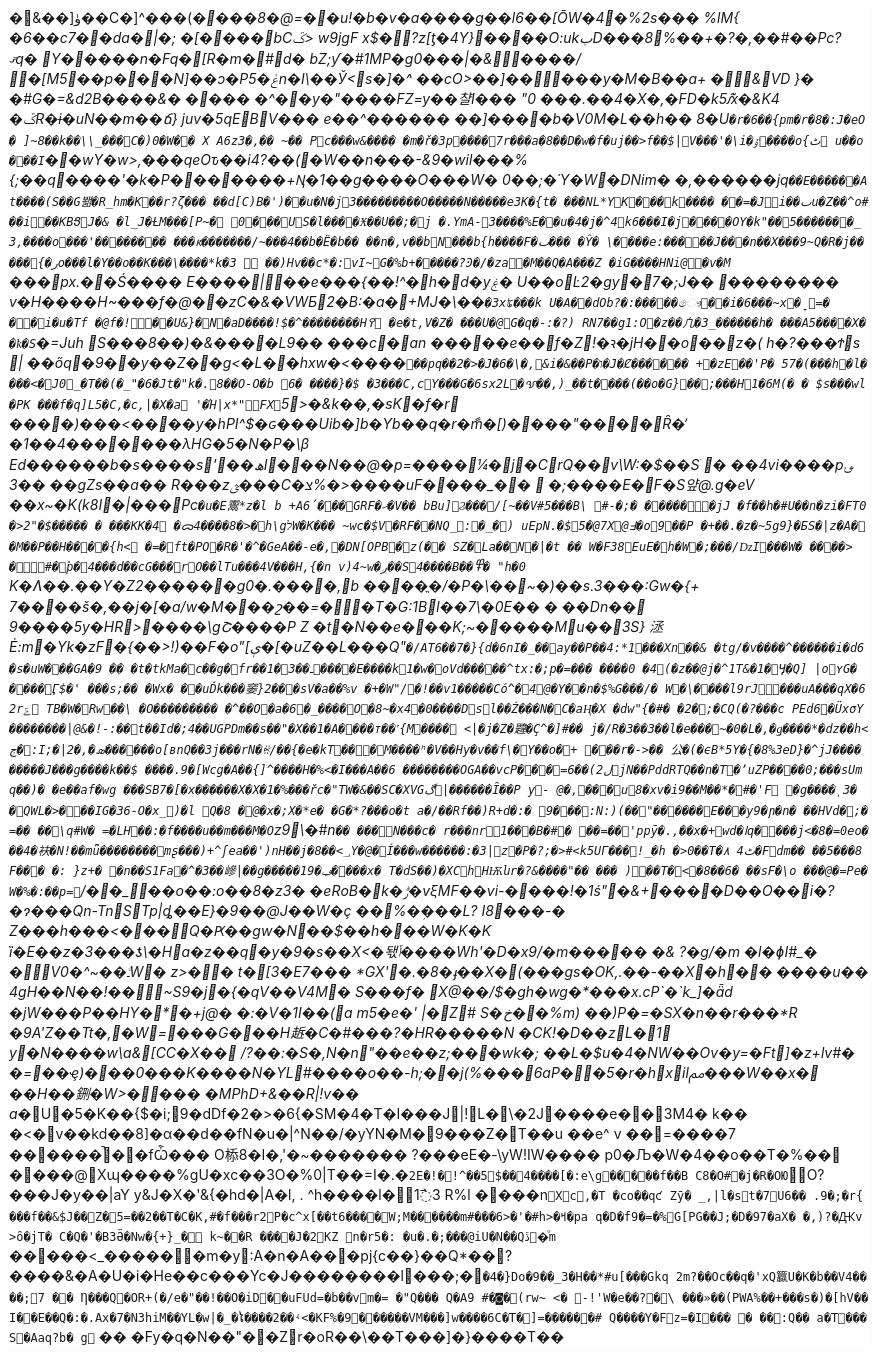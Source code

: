 �&��]ۈ��C�]^���(*����8�@=��u!�b�v�a����g��l6��[ŌW�4�%2s��� %lM{ �6��c7��da�|�; �[����bCػ> w9jgF x$�?z[ƫ�4Y}����O:ukبD���8%��+�?�,��#��Pc?ޤq� Y�����n�Fq�[R�m�#d� bZ;ƴ�#1MP�g0���|�&𾝈����/ �[M5��p���N]��ͻ�Pݟ�5n�I\��Ў<s�]�^ ��cO>��]��_���y�M�B��a+ � &VD }� �#G�=&d2B����&� ���� �^��y�"����FZ=y��챨I��� "0 ���.��4�X�,�FD�k5ԕ͊�&K4 �ػR�ɨ�uN��m��ճ} juv�5qEBV��� e��^������ �_�]����b�V0M�L�_�h�� 8�U`�r�6��{pm�r�8�:J�eO� ]~8��k��\\_���C�)0�W�� X A6z3�,�� ~��  Pc���w&���� �m�ř�3p����7r���a�8��D�w�f�uj��>f��$|V���'�\i�ٷ����o{ٹ u��o���I`��wY�w>,���qeOԏ��і4?��(΁�W��n���-&9�wil���%{;��q����'�k�P�������+Ꞑ�1��g����O���W� 0��;�Ύ�W�DNim� �,������jq`��E������At����(S��G봶�R_hm�K��r?ζ��� ��d[C)В�')��u�N�j3���������O�����N�����e3K�{t� ���NL*YK���kٔ���� ��=�Ji��ٮu�Z��^o#��i��KBՑJ�& �l_J�ȽM���[P~� 0���US�l����Ӿ��U��;�j �.YmA-3����%E��u�4�j�^4k6���I�j����OY�k"��5�������_3,����o���'�������� ���ԟ�������/~���4��b�Ë�b�� ��n�,v��bN���b{h����F�ٮ��� �Ŷ� \����e:�����J���n��X���9~Q�R�j�����{�رo���l�Y��o��K���\����*k�3  ��)Hv��c*�:vI~G�%b+�����?Ͽ�/�za�M��Q�A���Z �iG����HNi@͕�v�M`���px.��Ś���� E��_��|��e���{��!^�h�d�yۼ� U��oĿ2�gy�7�;J�� �������� v�H����*H~���f�@��zC�&�VWƂ2�B:�a�+MJ�\��`�3xʨ���k U�A��dOb?�:�����ෞ��i�6���~x�̞=���i�u�Tf �@f�!��U&}�N�aD����!$�^��������H߉ �e�t,V�Z� ���U�@G�q�-:�?) RN7��g1:O�z��凢�3_������h� ���A5���׷�X��ҟ�S`�=Juh S���8��)�&����L9�� ���c�an �����e�� f�Z!�ꝛ�jH��o��z�( h�?���Ϯs | ��őq�9��y��Z��g<�L��hxw�<����`��pq��2�>�J�6�\�,&i�&��P�ו�J�Ȼ������ +�zE��'P� 57�(���h�l����<�J0_�T��(�_"�6�Jt�"k�.8��O-O�b 6� ����}�$ �3���C,cY���G�6sx2L�ꨕ��,)_��t����(��o�G}��;���H1�6M(� � $s���wl�PK ���f�q]L5�C,�c,|�X�a '�Ή|x*"FX`5>�&k��,�sK�f�r ����)���<����y�hPI^$�ԍ���Uib�]b�Yb��q�r�ާm�[)����"����Ȓ�̕ �1��4�������λHG�5�N�P�\β Ed������b�s����s'��ھI���N��@�p=����¼�j�CrQ��v\W:�$��Sֹ � ��4vi����p؈ �� ��3gZs��a�� R���zؿ���C�צ%�>����uF����_��  �;����E�F�S얖@.g�eV ��x~�K(k8I�|���Pc` �u�E䰞*z�l b +A6́���GRF�ޚ�V�� bBu]Ϩ���/[~��V#5���B\ #-�;� ������jJ �f��h�#U��n�zi�FT0�>2"�$����� � ���KK�4 �ᯅ4����8�>�h\gלW�K��� ~wc�$V�RF��NQ _:�_�) uEpN.�$5�@7X@߃�o9��P �+��.�z�~5g9}�ƂS�|z�A� �M��P��H����{h< �=�ft�PO�R�'�^�GeA��-e�,�DN[OPB�z(�� SZ�La��N�|�t �� W�F38EuE�h�W�;���/ǲI���W� ����>�#�֕p�4���d��cG���rO��lTu���4V���H,{�n v)4~w�ږ��S4����Ƀ��߾� "h�0`K�Ʌ��.��Y�Z2������g0�.����,b ����ֳ�/�P�\��~�)��s.3���:Gw�{+ 7����š�,��j�[�a/w�M���շ��=��ٍ�T�G:1Bl��7\�0E�� � ��Dn�� 9����5y�HR>����\gՇ����P Z �t�N��e���K;~�����Mu��3S} 洆Ė:m�Yk�zF�{��>!)��F�o"[ې�[�uZ��L���Q"`�/AT6��7�}{d�6nI�_��ay� �P��4:*1���Xn��& �tg/�v����^������i�d6�s�uW���GA�9 �� �t�tkMa�c��g�fr��ـ��3�1����E����k1�w�oVd�����^tx:�;p�=��� ����0 �4(�z��@j�^1T&�1�Ӷ�Q] |oʏG�����Ӌ$�' ���s;�� �Wx� ��uĎk���䆧}2���sV�a��%v �+�W"/�!��v1�����Có^�4@�Y��n�$%G���/� W�\����l9rJ���uA���qX�62rݻ TB�W�Rw��\ �O��������� �^��O�a�6�_����O�8~�x4�0����Dsl��Ź���N�C�aӉ�X �dw"{�#� �2�;�CQ(�?���c PEd6�ÜxσY��������|@&�!-:��t��Id�;4��UGPDm��s��"�X��1�A����т��˹{M���� <|�j�Z�韙�Ç^�]#�� j�/R�3��3��l�e���~�0�L�,�ǥ����*�dz��h<ڄ�:I;�|2�,�ܣ������o[вnQ��3j���rN�ꃛ/��{�e�kT���M����ʰ�V��Hy�v��f\�Y��o�+ �ׁ��r�->�� 公�(� ϵB* 5Y�{�8%3eD}�^jJ���������J���g����k��$ ����.9�[Wcg�A��{]^����H�%<�I���A��6 ��������OGA��vcP�݂��=6��(ل2jN��PddRTQ��n�T�ʼuZP����0;���sUmq��)� �e��af�wg ���SB7�[�x������X�X�1�%���řc�"TW�&��SC�XVGڰ|������Ȋ��P y- @�,���u8�xv�i9��M��*�#�'F �g����ͺ3��QWL�>���IG�36-O�x_)�l Q�8 �@�x�;X�*e� �G�*?���o�t a�/��Rf��)R+d�:� 9���:N:)(��"������E���y9�ɲ�n� ��НVd�;�=�� ��\q#W� =�LH��:�f����u��m���M�O`z9\�#n`�� ���N���c� r���nr1���B�#� ��=��'ppȳ�.,��x�+wd�اq����j<�8�=0eo���4�衭�N!��mǖ��������mʂ���)+^ʃea��')nH��j�8��<؀Y�@�Í���w������:�3|z�P�?;�>#<k5UГ���!_�h  �>0��T�ٹ4 ۸�Fdm�� ��5���8F��� �: }z+� �n��S1Fa�^�3��㠁|��g�����ݠ�19����x� T�dS��)�XChHѬնr�?&����"�� ��� )��T�<�8��6� ��sF�\o ���@�=Pe�W�%�:��p=`/�� _��o��:o��8�z3� �eRοB�k�ݱ�vξMF��vi-����!�1ś"�&+����D��O��i�?�ɂ���Qn-TnSTp|ȡ��E}�9��@J��W�ҫ ��%�ܲ���L? I8���-� Z���h���<���Q�Ԗ��gw�N��$��h� ��W�K�K ȉ�E��z�3���ƾ\�Ha�z��q�y�9�s��X<�돿ݴ����Wh'�D�x9/�m���؝�� �& ?*�g/�m �l�ɸI#_� �V0�^~��ﳲW� z>�� t�[3�E7��� *GX'�.�8�ֈ��X�(���gs�OK,.��-��X�h�� ����u�� 4gH��N��!�� ~S9�j�{�qV��V4M� S���f� X@��/$�gh�wg�*���x.cP`�`k_]�ǟd �jW���P��HY�*�+j@�  �:�V�1I��(a m5�e�' |�Z# S�خ��%m) ��)P�=�SX�n��r���*R �9A'Z��Tt�,�W=���G���H䞣�C�#���?�HR�����N �CK!�D��zL�1 y�N����w\a&[CC�X�� /?�� :�S�,N�n"��e��z;���wk�; ��L�$u�4�NW��Ov�y=�Ft]�z+lv#� �=��ҿ)���0���K����N�YL#����o��-h;��j(%���6aP��5�r�hxilﱈ���W��x� ��H��鉶�W>���� �MPhD+&��R|!v�� a*�U�5�K��{$�i;9�dDf�2�>�6{�SM�4�T�I���J|!L�\�2J����e��3M4� k�� �<�v��kd��8]�α��d��fN�u�|^N��/�yYN�M�9���Z�T��u ��e^ v ��=����7 ������̚��fѼ��� O㮇8�I�,'�~������� ?���eE�-\yW!IW���� p0�Љ�W�4��o��T�%�� ����@Xպ����%gU�xc�� 3O�%0|T��=I�.�`2E�!�!^��5$��4����[�:e\g�����f��B C8�O#�j�R�OЮ`O?���J�y��|aY y&J�X�'&{�hd�|A�l\, . ^h����l�΃1߯3 R%l ����n`Xc,�T �co��qƈ Zӯ� _,|l�st�7U6�� .9�;�r{ ���f��&$J��Z�5=��2��T�C�K,#�f���r2P�c^x[��t6����W;M������m#���6>�'�#h>�ߞ�pa q�D�f9�=�%G[PG��J;�D�97�aX� �,)?�Ԫv>ȏ�jT� C�Q�'�B3Ӛ�Nw�{+}_� k~��R ����J�2KZ n�r5�: �u�.�;���@iU�N��Qڐ�ͦm`�����<_������m�y:A�n�A�� �pj{c��}��Q*��?����&�A�U�i�He��c�� �Yc�J��������l���;�`�4�}Do�9��_3�H��*#u[���Gkq 2m?��Oc��q�'xQ籯U�K�b��V4����;7 �� Ƞ���Q�OR+(�/e�"��!��Օ�iD��uFUd=�b��vm�= �"Q��� Q�A9 #�◙�(rw~ <� -!'W�e��?�\ ���»��(PWA%��+���s�)�[hV��I��E��Q� :�.Ax�7�N3hiM��YL�w|�_�ໄ����2��ʵ<�KF%�9������VM���]w����6C�T�]=������# Q����Y�Fz=�I��� � ��:Q�� a�T��� S�Aaq?b� g` �� �Fy�q�N��"��Zr�oR��\��T���]�}����T��